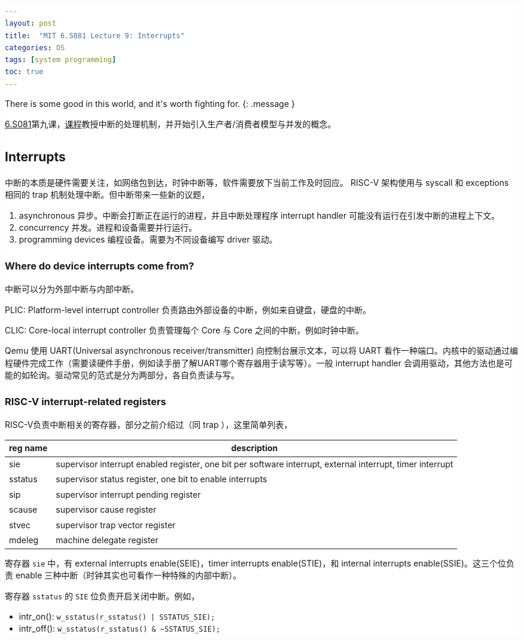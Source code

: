 ```yaml
---
layout: post
title:  "MIT 6.S081 Lecture 9: Interrupts"
categories: OS
tags: [system programming]
toc: true
--- 
```

There is some good in this world, and it's worth fighting for.
{: .message }

[6.S081](https://pdos.csail.mit.edu/6.828/2021/schedule.html)第九课，[课程](https://youtu.be/zRnGNndcVEA)教授中断的处理机制，并开始引入生产者/消费者模型与并发的概念。

## Interrupts
中断的本质是硬件需要关注，如网络包到达，时钟中断等，软件需要放下当前工作及时回应。 RISC-V 架构使用与 syscall 和 exceptions 相同的 trap 机制处理中断。但中断带来一些新的议题，
1. asynchronous 异步。中断会打断正在运行的进程，并且中断处理程序 interrupt handler 可能没有运行在引发中断的进程上下文。
2. concurrency 并发。进程和设备需要并行运行。
3. programming devices 编程设备。需要为不同设备编写 driver 驱动。

### Where do device interrupts come from?
中断可以分为外部中断与内部中断。

PLIC: Platform-level interrupt controller 负责路由外部设备的中断，例如来自键盘，硬盘的中断。

CLIC: Core-local interrupt controller 负责管理每个 Core 与 Core 之间的中断，例如时钟中断。

Qemu 使用 UART(Universal asynchronous receiver/transmitter) 向控制台展示文本，可以将 UART 看作一种端口。内核中的驱动通过编程硬件完成工作（需要读硬件手册，例如读手册了解UART哪个寄存器用于读写等）。一般 interrupt handler 会调用驱动，其他方法也是可能的如轮询。驱动常见的范式是分为两部分，各自负责读与写。

### RISC-V interrupt-related registers
RISC-V负责中断相关的寄存器，部分之前介绍过（同 trap ），这里简单列表，

| reg name | description |
| --- | --- | 
| sie | supervisor interrupt enabled register, one bit per software interrupt, external interrupt, timer interrupt |
| sstatus | supervisor status register, one bit to enable interrupts |
| sip | supervisor interrupt pending register |
| scause | supervisor cause register |
| stvec | supervisor trap vector register |
| mdeleg | machine delegate register |

寄存器 `sie` 中，有 external interrupts enable(SEIE)，timer interrupts enable(STIE)，和 internal interrupts enable(SSIE)。这三个位负责 enable 三种中断（时钟其实也可看作一种特殊的内部中断）。

寄存器 `sstatus` 的 `SIE` 位负责开启关闭中断。例如，
- intr_on(): `w_sstatus(r_sstatus() | SSTATUS_SIE);`
- intr_off(): `w_sstatus(r_sstatus() & ~SSTATUS_SIE);`
